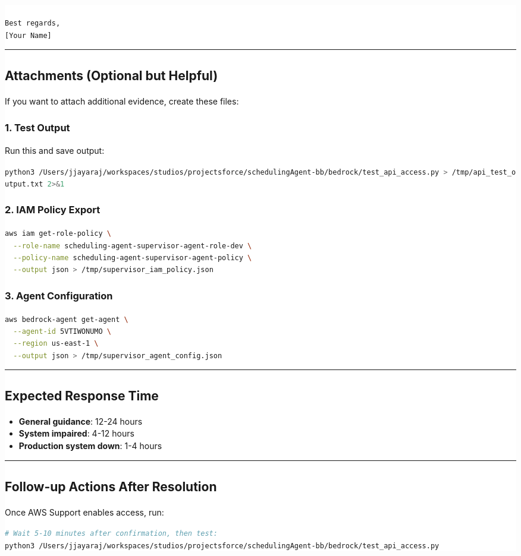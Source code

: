```

Best regards,
[Your Name]
```

---

## Attachments (Optional but Helpful)

If you want to attach additional evidence, create these files:

### 1. Test Output
Run this and save output:
```bash
python3 /Users/jjayaraj/workspaces/studios/projectsforce/schedulingAgent-bb/bedrock/test_api_access.py > /tmp/api_test_output.txt 2>&1
```

### 2. IAM Policy Export
```bash
aws iam get-role-policy \
  --role-name scheduling-agent-supervisor-agent-role-dev \
  --policy-name scheduling-agent-supervisor-agent-policy \
  --output json > /tmp/supervisor_iam_policy.json
```

### 3. Agent Configuration
```bash
aws bedrock-agent get-agent \
  --agent-id 5VTIWONUMO \
  --region us-east-1 \
  --output json > /tmp/supervisor_agent_config.json
```

---

## Expected Response Time

- **General guidance**: 12-24 hours
- **System impaired**: 4-12 hours
- **Production system down**: 1-4 hours

---

## Follow-up Actions After Resolution

Once AWS Support enables access, run:

```bash
# Wait 5-10 minutes after confirmation, then test:
python3 /Users/jjayaraj/workspaces/studios/projectsforce/schedulingAgent-bb/bedrock/test_api_access.py
```
